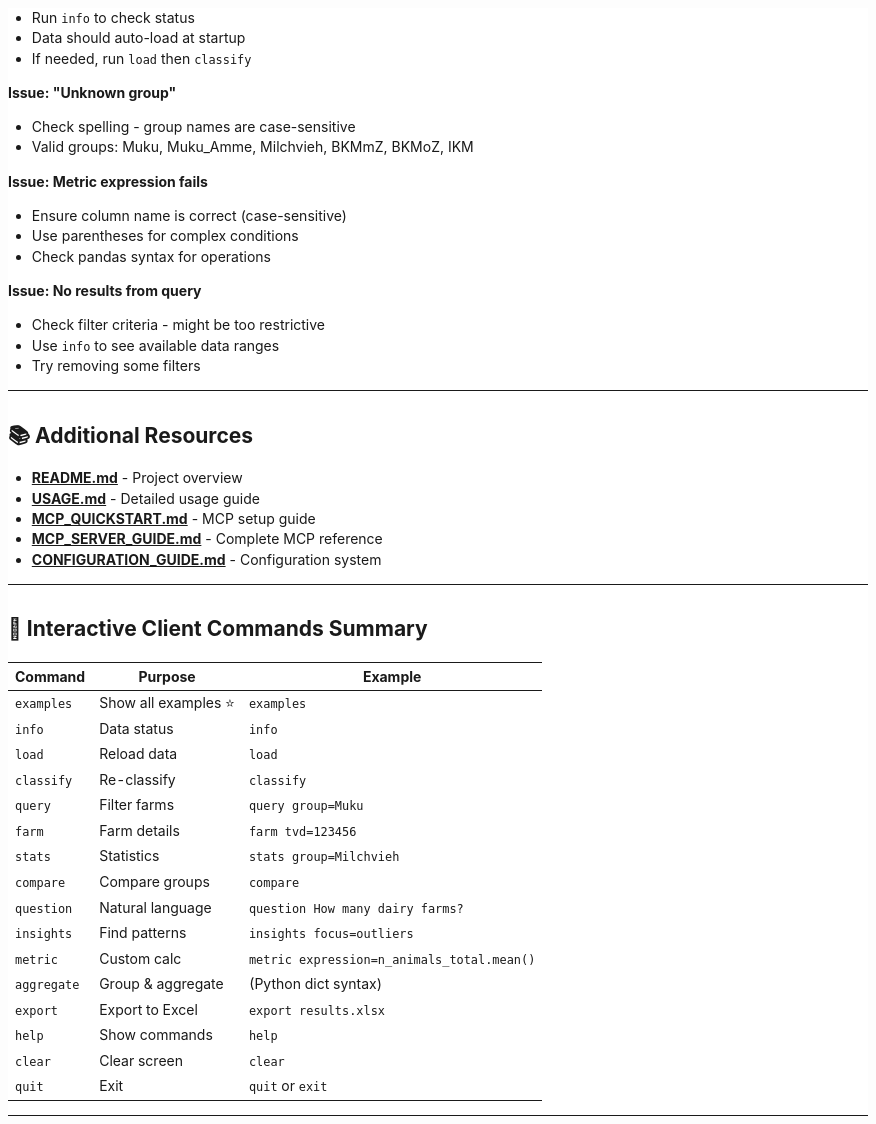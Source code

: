- Run `info` to check status
- Data should auto-load at startup
- If needed, run `load` then `classify`

**Issue: "Unknown group"**

- Check spelling - group names are case-sensitive
- Valid groups: Muku, Muku_Amme, Milchvieh, BKMmZ, BKMoZ, IKM

**Issue: Metric expression fails**

- Ensure column name is correct (case-sensitive)
- Use parentheses for complex conditions
- Check pandas syntax for operations

**Issue: No results from query**

- Check filter criteria - might be too restrictive
- Use `info` to see available data ranges
- Try removing some filters

---

## 📚 Additional Resources

- **[README.md](README.md)** - Project overview
- **[USAGE.md](USAGE.md)** - Detailed usage guide
- **[MCP_QUICKSTART.md](MCP_QUICKSTART.md)** - MCP setup guide
- **[MCP_SERVER_GUIDE.md](MCP_SERVER_GUIDE.md)** - Complete MCP reference
- **[CONFIGURATION_GUIDE.md](CONFIGURATION_GUIDE.md)** - Configuration system

---

## 🎯 Interactive Client Commands Summary

| Command | Purpose | Example |
|---------|---------|---------|
| `examples` | Show all examples ⭐ | `examples` |
| `info` | Data status | `info` |
| `load` | Reload data | `load` |
| `classify` | Re-classify | `classify` |
| `query` | Filter farms | `query group=Muku` |
| `farm` | Farm details | `farm tvd=123456` |
| `stats` | Statistics | `stats group=Milchvieh` |
| `compare` | Compare groups | `compare` |
| `question` | Natural language | `question How many dairy farms?` |
| `insights` | Find patterns | `insights focus=outliers` |
| `metric` | Custom calc | `metric expression=n_animals_total.mean()` |
| `aggregate` | Group & aggregate | (Python dict syntax) |
| `export` | Export to Excel | `export results.xlsx` |
| `help` | Show commands | `help` |
| `clear` | Clear screen | `clear` |
| `quit` | Exit | `quit` or `exit` |

---